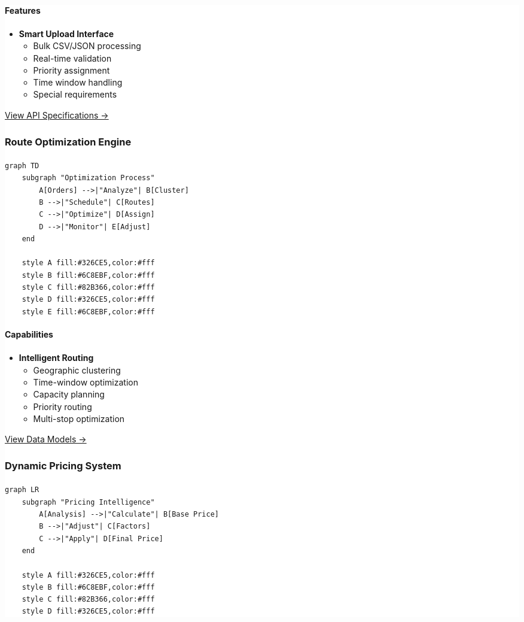 #### Features
- **Smart Upload Interface**
    - Bulk CSV/JSON processing
    - Real-time validation
    - Priority assignment
    - Time window handling
    - Special requirements

[View API Specifications →](/tech/specs/api)

### Route Optimization Engine
```mermaid
graph TD
    subgraph "Optimization Process"
        A[Orders] -->|"Analyze"| B[Cluster]
        B -->|"Schedule"| C[Routes]
        C -->|"Optimize"| D[Assign]
        D -->|"Monitor"| E[Adjust]
    end
    
    style A fill:#326CE5,color:#fff
    style B fill:#6C8EBF,color:#fff
    style C fill:#82B366,color:#fff
    style D fill:#326CE5,color:#fff
    style E fill:#6C8EBF,color:#fff
```

#### Capabilities
- **Intelligent Routing**
    - Geographic clustering
    - Time-window optimization
    - Capacity planning
    - Priority routing
    - Multi-stop optimization

[View Data Models →](/tech/specs/data)

### Dynamic Pricing System
```mermaid
graph LR
    subgraph "Pricing Intelligence"
        A[Analysis] -->|"Calculate"| B[Base Price]
        B -->|"Adjust"| C[Factors]
        C -->|"Apply"| D[Final Price]
    end
    
    style A fill:#326CE5,color:#fff
    style B fill:#6C8EBF,color:#fff
    style C fill:#82B366,color:#fff
    style D fill:#326CE5,color:#fff
```
